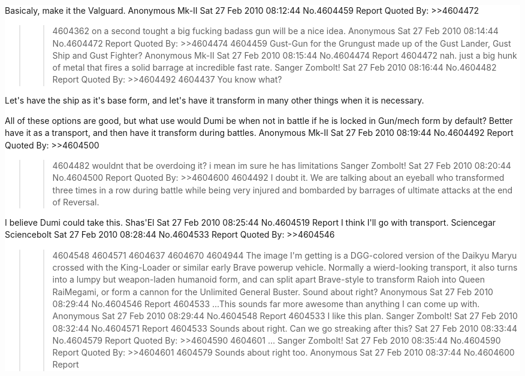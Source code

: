 Basicaly, make it the Valguard. 
Anonymous Mk-II Sat 27 Feb 2010 08:12:44 No.4604459 Report 
 Quoted By: >>4604472 
>>4604362
on a second tought a big fucking badass gun will be a nice idea. 
Anonymous Sat 27 Feb 2010 08:14:44 No.4604472 Report 
 Quoted By: >>4604474 
>>4604459
Gust-Gun for the Grungust made up of the Gust Lander, Gust Ship and Gust Fighter? 
Anonymous Mk-II Sat 27 Feb 2010 08:15:44 No.4604474 Report 
>>4604472
nah. just a big hunk of metal that fires a solid barrage at incredible fast rate. 
Sanger Zombolt! Sat 27 Feb 2010 08:16:44 No.4604482 Report 
 Quoted By: >>4604492 
>>4604437
You know what?

Let's have the ship as it's base form, and let's have it transform in many other things when it is necessary.

All of these options are good, but what use would Dumi be when not in battle if he is locked in Gun/mech form by default? Better have it as a transport, and then have it transform during battles. 
Anonymous Mk-II Sat 27 Feb 2010 08:19:44 No.4604492 Report 
 Quoted By: >>4604500 
>>4604482
wouldnt that be overdoing it?
i mean im sure he has limitations 
Sanger Zombolt! Sat 27 Feb 2010 08:20:44 No.4604500 Report 
 Quoted By: >>4604600 
>>4604492
I doubt it. We are talking about an eyeball who transformed three times in a row during battle while being very injured and bombarded by barrages of ultimate attacks at the end of Reversal. 

I believe Dumi could take this. 
Shas'El Sat 27 Feb 2010 08:25:44 No.4604519 Report 
 I think I'll go with transport. 
Sciencegar Sciencebolt Sat 27 Feb 2010 08:28:44 No.4604533 Report 
 Quoted By: >>4604546 
>>4604548 
>>4604571 
>>4604637 
>>4604670 
>>4604944 
 The image I'm getting is a DGG-colored version of the Daikyu Maryu crossed with the King-Loader or similar early Brave powerup vehicle. Normally a wierd-looking transport, it also turns into a lumpy but weapon-laden humanoid form, and can split apart Brave-style to transform Raioh into Queen RaiMegami, or form a cannon for the Unlimited General Buster. Sound about right? 
Anonymous Sat 27 Feb 2010 08:29:44 No.4604546 Report 
>>4604533
...This sounds far more awesome than anything I can come up with. 
Anonymous Sat 27 Feb 2010 08:29:44 No.4604548 Report 
>>4604533
I like this plan. 
Sanger Zombolt! Sat 27 Feb 2010 08:32:44 No.4604571 Report 
>>4604533
Sounds about right. 
Can we go streaking after this? Sat 27 Feb 2010 08:33:44 No.4604579 Report 
 Quoted By: >>4604590 
>>4604601 
 ... 
Sanger Zombolt! Sat 27 Feb 2010 08:35:44 No.4604590 Report 
 Quoted By: >>4604601 
>>4604579
Sounds about right too. 
Anonymous Sat 27 Feb 2010 08:37:44 No.4604600 Report 